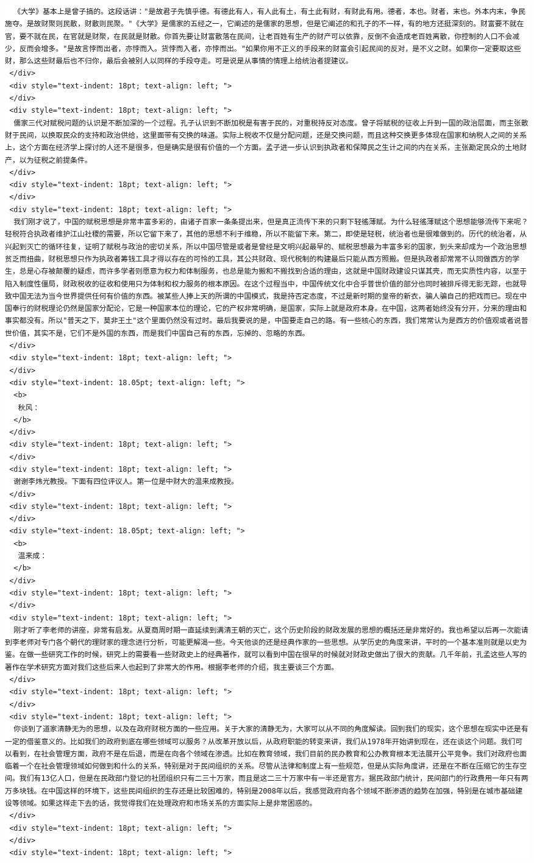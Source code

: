       《大学》基本上是曾子搞的。这段话讲："是故君子先慎乎德。有德此有人，有人此有土，有土此有财，有财此有用。德者，本也。财者，末也。外本内末，争民施夺。是故财聚则民散，财散则民聚。"《大学》是儒家的五经之一，它阐述的是儒家的思想，但是它阐述的和孔子的不一样，有的地方还挺深刻的。财富要不就在官，要不就在民，在官就是财聚，在民就是财散。你首先要让财富散落在民间，让老百姓有生产的财产可以依靠，反倒不会造成老百姓离散，你控制的人口不会减少，反而会增多。"是故言悖而出者，亦悖而入。货悖而入者，亦悖而出。"如果你用不正义的手段来的财富会引起民间的反对，是不义之财。如果你一定要取这些财，那么这些财最后也不归你，最后会被别人以同样的手段夺走。可是说是从事情的情理上给统治者提建议。
     </div>
     <div style="text-indent: 18pt; text-align: left; ">
     </div>
     <div style="text-indent: 18pt; text-align: left; ">
      儒家三代对赋税问题的认识是不断加深的一个过程。孔子认识到不断加税是有害于民的，对重税持反对态度。曾子将赋税的征收上升到一国的政治层面，而主张散财于民间，以换取民众的支持和政治供给，这里面带有交换的味道。实际上税收不仅是分配问题，还是交换问题，而且这种交换更多体现在国家和纳税人之间的关系上，这个方面在经济学上探讨的人还不是很多，但是确实是很有价值的一个方面。孟子进一步认识到执政者和保障民之生计之间的内在关系，主张勘定民众的土地财产，以为征税之前提条件。
     </div>
     <div style="text-indent: 18pt; text-align: left; ">
     </div>
     <div style="text-indent: 18pt; text-align: left; ">
      我们刚才说了，中国的赋税思想是非常丰富多彩的，由诸子百家一条条提出来，但是真正流传下来的只剩下轻徭薄赋。为什么轻徭薄赋这个思想能够流传下来呢？轻税符合执政者维护江山社稷的需要，所以它留下来了，其他的思想不利于维稳，所以不能留下来。第二，即使是轻税，统治者也是很难做到的。历代的统治者，从兴起到灭亡的循环往复，证明了赋税与政治的密切关系，所以中国尽管是或者是曾经是文明兴起最早的、赋税思想最为丰富多彩的国家，到头来却成为一个政治思想贫乏而扭曲，财税思想只作为执政者筹钱工具才得以存在的可怜的工具，其公共财政、现代税制的构建最后只能从西方照搬。但是执政者却常常不认同做西方的学生，总是心存被颠覆的疑虑，而许多学者则愿意为权力和体制服务，也总是能为搬和不搬找到合适的理由，这就是中国财政建设只谋其壳，而无实质性内容，以至于陷入制度性僵局，财政税收的征收和使用只为体制和权力服务的根本原因。在这个过程当中，中国传统文化中合乎普世价值的部分也同时被排斥得无影无踪，也就导致中国无法为当今世界提供任何有价值的东西。被某些人捧上天的所谓的中国模式，我是持否定态度，不过是新时期的皇帝的新衣，骗人骗自己的把戏而已。现在中国奉行的财税理论仍然是国家分配论，它是一种国家本位的理论，它的产权非常明确，是国家，实际上就是政府本身。在中国，这两者始终没有分开，分来的理由和事实都没有。所以"普天之下，莫非王土"这个里面仍然没有过时。最后我要说的是，中国要走自己的路。有一些核心的东西，我们常常认为是西方的价值观或者说普世价值，其实不是，它们不是外国的东西，而是我们中国自己有的东西，忘掉的、忽略的东西。
     </div>
     <div style="text-indent: 18pt; text-align: left; ">
     </div>
     <div style="text-indent: 18.05pt; text-align: left; ">
      <b>
       秋风：
      </b>
     </div>
     <div style="text-indent: 18pt; text-align: left; ">
     </div>
     <div style="text-indent: 18pt; text-align: left; ">
      谢谢李炜光教授。下面有四位评议人。第一位是中财大的温来成教授。
     </div>
     <div style="text-indent: 18pt; text-align: left; ">
     </div>
     <div style="text-indent: 18.05pt; text-align: left; ">
      <b>
       温来成：
      </b>
     </div>
     <div style="text-indent: 18pt; text-align: left; ">
     </div>
     <div style="text-indent: 18pt; text-align: left; ">
      刚才听了李老师的讲座，非常有启发。从夏商周时期一直延续到满清王朝的灭亡，这个历史阶段的财政发展的思想的概括还是非常好的。我也希望以后再一次能请到李老师对专门各个朝代的理财家的理念进行分析，可能更解渴一些。今天他谈的还是经典作家的一些思想。从学历史的角度来讲，平时的一个基本准则就是以史为鉴。在做一些研究工作的时候，研究上的需要看一些财政史上的经典著作，就可以看到中国在很早的时候就对财政史做出了很大的贡献。几千年前，孔孟这些人写的著作在学术研究方面对我们这些后来人也起到了非常大的作用。根据李老师的介绍，我主要谈三个方面。
     </div>
     <div style="text-indent: 18pt; text-align: left; ">
     </div>
     <div style="text-indent: 18pt; text-align: left; ">
      你谈到了道家清静无为的思想，以及在政府财税方面的一些应用。关于大家的清静无为，大家可以从不同的角度解读。回到我们的现实，这个思想在现实中还是有一定的借鉴意义的。比如我们的政府到底在哪些领域可以服务？从改革开放以后，从政府职能的转变来讲，我们从1978年开始讲到现在，还在谈这个问题。我们可以看到，在社会管理方面，政府不是在后退，而是在向各个领域在渗透。比如在教育领域，我们目前的民办教育和公办教育根本无法展开公平竞争。我们对政府也面临着一个在社会管理领域如何做到和什么的关系，特别是对于民间组织的关系。尽管从法律和制度上有一些规范，但是从实际角度讲，还是在不断在压缩它的生存空间。我们有13亿人口，但是在民政部门登记的社团组织只有二三十万家，而且是这二三十万家中有一半还是官方。据民政部门统计，民间部门的行政费用一年只有两万多块钱。在中国这样的环境下，这些民间组织的生存还是比较困难的，特别是2008年以后，我感觉政府向各个领域不断渗透的趋势在加强，特别是在城市基础建设等领域。如果这样走下去的话，我觉得我们在处理政府和市场关系的方面实际上是非常困惑的。
     </div>
     <div style="text-indent: 18pt; text-align: left; ">
     </div>
     <div style="text-indent: 18pt; text-align: left; ">